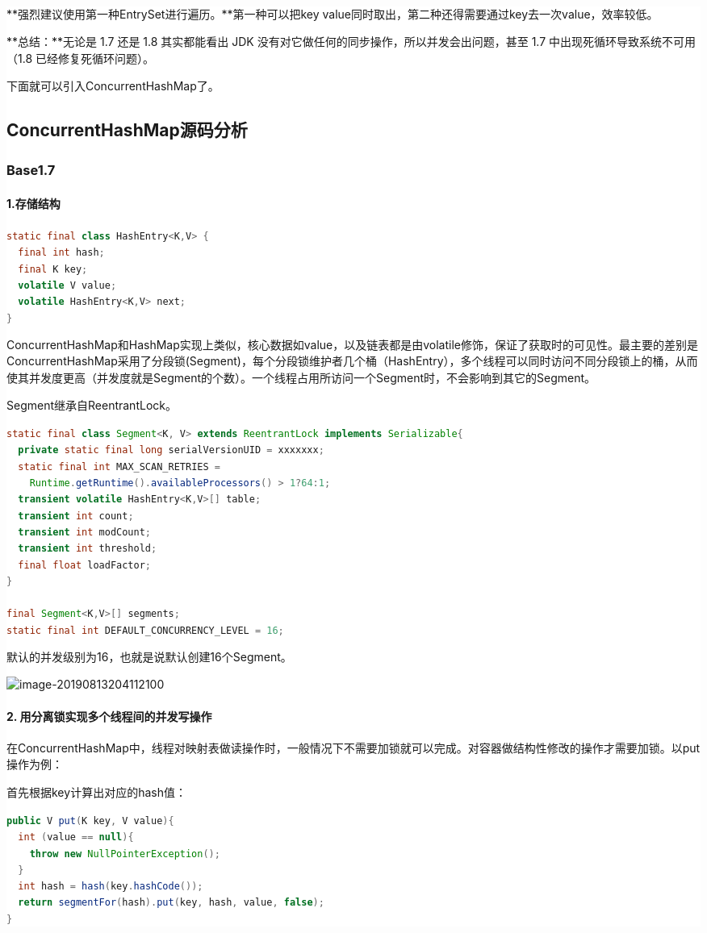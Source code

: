 **强烈建议使用第一种EntrySet进行遍历。**第一种可以把key value同时取出，第二种还得需要通过key去一次value，效率较低。

**总结：**无论是 1.7 还是 1.8 其实都能看出 JDK 没有对它做任何的同步操作，所以并发会出问题，甚至 1.7 中出现死循环导致系统不可用（1.8 已经修复死循环问题）。

下面就可以引入ConcurrentHashMap了。

## ConcurrentHashMap源码分析

### Base1.7

#### 1.存储结构

```java
static final class HashEntry<K,V> {
  final int hash;
  final K key;
  volatile V value;
  volatile HashEntry<K,V> next;
}
```

ConcurrentHashMap和HashMap实现上类似，核心数据如value，以及链表都是由volatile修饰，保证了获取时的可见性。最主要的差别是ConcurrentHashMap采用了分段锁(Segment)，每个分段锁维护者几个桶（HashEntry），多个线程可以同时访问不同分段锁上的桶，从而使其并发度更高（并发度就是Segment的个数）。一个线程占用所访问一个Segment时，不会影响到其它的Segment。

Segment继承自ReentrantLock。

```java
static final class Segment<K, V> extends ReentrantLock implements Serializable{
  private static final long serialVersionUID = xxxxxxx;
  static final int MAX_SCAN_RETRIES = 
    Runtime.getRuntime().availableProcessors() > 1?64:1;
  transient volatile HashEntry<K,V>[] table;
  transient int count;
  transient int modCount;
  transient int threshold;
  final float loadFactor;
}

final Segment<K,V>[] segments;
static final int DEFAULT_CONCURRENCY_LEVEL = 16;
```

默认的并发级别为16，也就是说默认创建16个Segment。

![image-20190813204112100](https://img.moilk.top/img/zhen/2019-08-13-124117.png)

#### 2. 用分离锁实现多个线程间的并发写操作

在ConcurrentHashMap中，线程对映射表做读操作时，一般情况下不需要加锁就可以完成。对容器做结构性修改的操作才需要加锁。以put操作为例：

首先根据key计算出对应的hash值：

```java
public V put(K key, V value){
  int (value == null){
    throw new NullPointerException();
  }
  int hash = hash(key.hashCode());
  return segmentFor(hash).put(key, hash, value, false);
}
```
